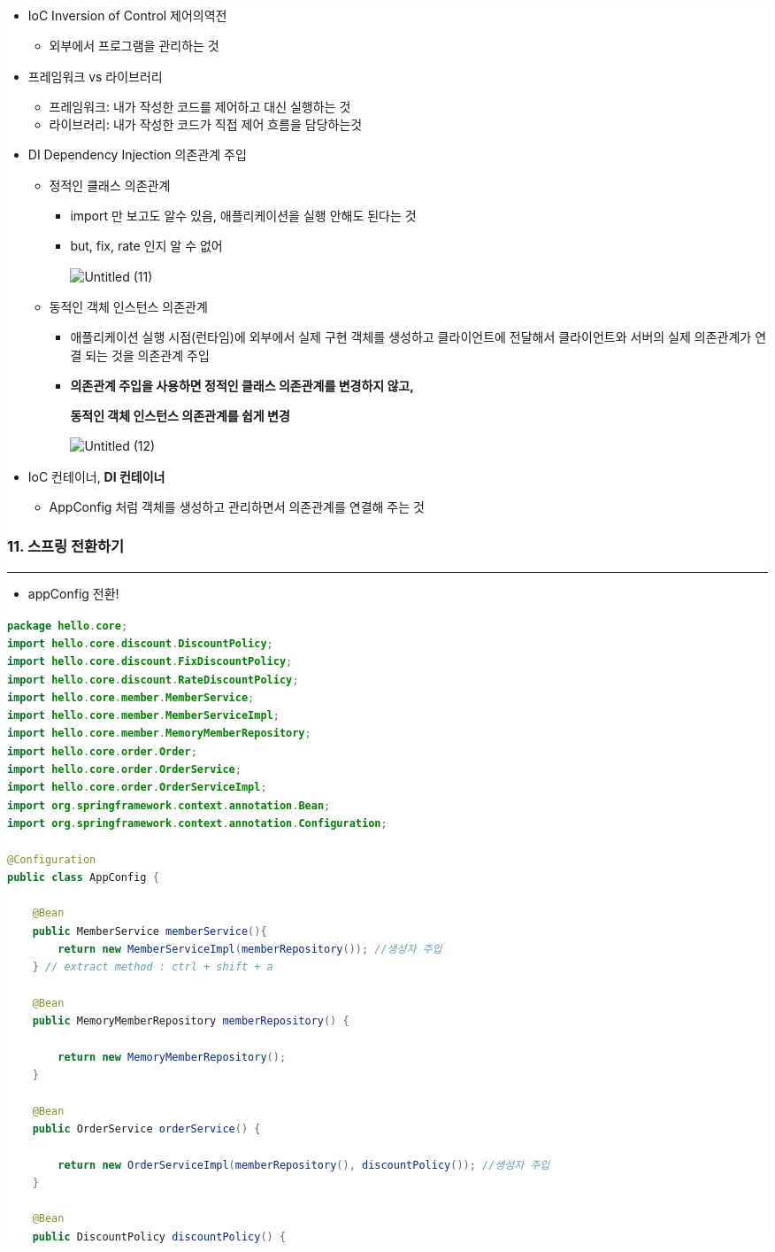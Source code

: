- IoC  Inversion of Control 제어의역전
    - 외부에서 프로그램을 관리하는 것
- 프레임워크 vs 라이브러리
    - 프레임워크: 내가 작성한 코드를 제어하고 대신 실행하는 것
    - 라이브러리: 내가 작성한 코드가 직접 제어 흐름을 담당하는것
- DI Dependency Injection 의존관계 주입
    - 정적인 클래스 의존관계
        - import 만 보고도 알수 있음, 애플리케이션을 실행 안해도 된다는 것
        - but, fix, rate 인지 알 수 없어
           
            ![Untitled (11)](https://user-images.githubusercontent.com/69195315/139029110-5ad7e0d5-e695-4671-9dbe-3a82ee3aa71d.png)

    - 동적인 객체 인스턴스 의존관계
        - 애플리케이션 실행 시점(런타임)에 외부에서 실제 구현 객체를 생성하고 클라이언트에 전달해서 클라이언트와 서버의 실제 의존관계가 연결 되는 것을 의존관계 주입
        - **의존관계 주입을 사용하면 정적인 클래스 의존관계를 변경하지 않고,**
            
            **동적인 객체 인스턴스 의존관계를 쉽게 변경**
            
            ![Untitled (12)](https://user-images.githubusercontent.com/69195315/139029150-7ec8c114-5415-4845-b7a3-8b36bd9690a1.png)


- IoC 컨테이너, **DI 컨테이너**
    - AppConfig 처럼 객체를 생성하고 관리하면서 의존관계를 연결해 주는 것
    

### 11. 스프링 전환하기

---

- appConfig 전환!

```java
package hello.core;
import hello.core.discount.DiscountPolicy;
import hello.core.discount.FixDiscountPolicy;
import hello.core.discount.RateDiscountPolicy;
import hello.core.member.MemberService;
import hello.core.member.MemberServiceImpl;
import hello.core.member.MemoryMemberRepository;
import hello.core.order.Order;
import hello.core.order.OrderService;
import hello.core.order.OrderServiceImpl;
import org.springframework.context.annotation.Bean;
import org.springframework.context.annotation.Configuration;

@Configuration
public class AppConfig {

    @Bean
    public MemberService memberService(){
        return new MemberServiceImpl(memberRepository()); //생성자 주입
    } // extract method : ctrl + shift + a

    @Bean
    public MemoryMemberRepository memberRepository() {

        return new MemoryMemberRepository();
    }

    @Bean
    public OrderService orderService() {

        return new OrderServiceImpl(memberRepository(), discountPolicy()); //생성자 주입
    }

    @Bean
    public DiscountPolicy discountPolicy() {
```